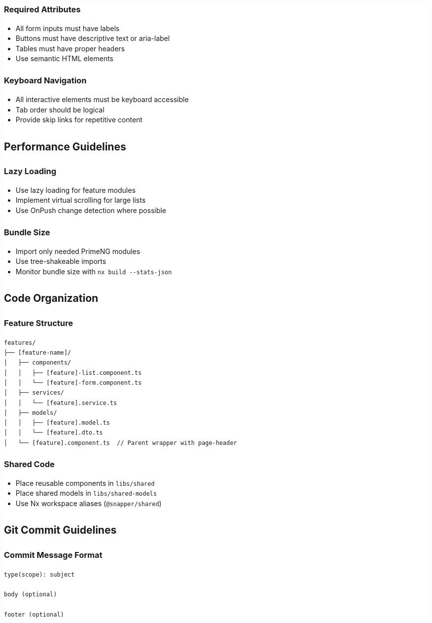 ### Required Attributes
- All form inputs must have labels
- Buttons must have descriptive text or aria-label
- Tables must have proper headers
- Use semantic HTML elements

### Keyboard Navigation
- All interactive elements must be keyboard accessible
- Tab order should be logical
- Provide skip links for repetitive content

## Performance Guidelines

### Lazy Loading
- Use lazy loading for feature modules
- Implement virtual scrolling for large lists
- Use OnPush change detection where possible

### Bundle Size
- Import only needed PrimeNG modules
- Use tree-shakeable imports
- Monitor bundle size with `nx build --stats-json`

## Code Organization

### Feature Structure
```
features/
├── [feature-name]/
│   ├── components/
│   │   ├── [feature]-list.component.ts
│   │   └── [feature]-form.component.ts
│   ├── services/
│   │   └── [feature].service.ts
│   ├── models/
│   │   ├── [feature].model.ts
│   │   └── [feature].dto.ts
│   └── [feature].component.ts  // Parent wrapper with page-header
```

### Shared Code
- Place reusable components in `libs/shared`
- Place shared models in `libs/shared-models`
- Use Nx workspace aliases (`@snapper/shared`)

## Git Commit Guidelines

### Commit Message Format
```
type(scope): subject

body (optional)

footer (optional)
```
